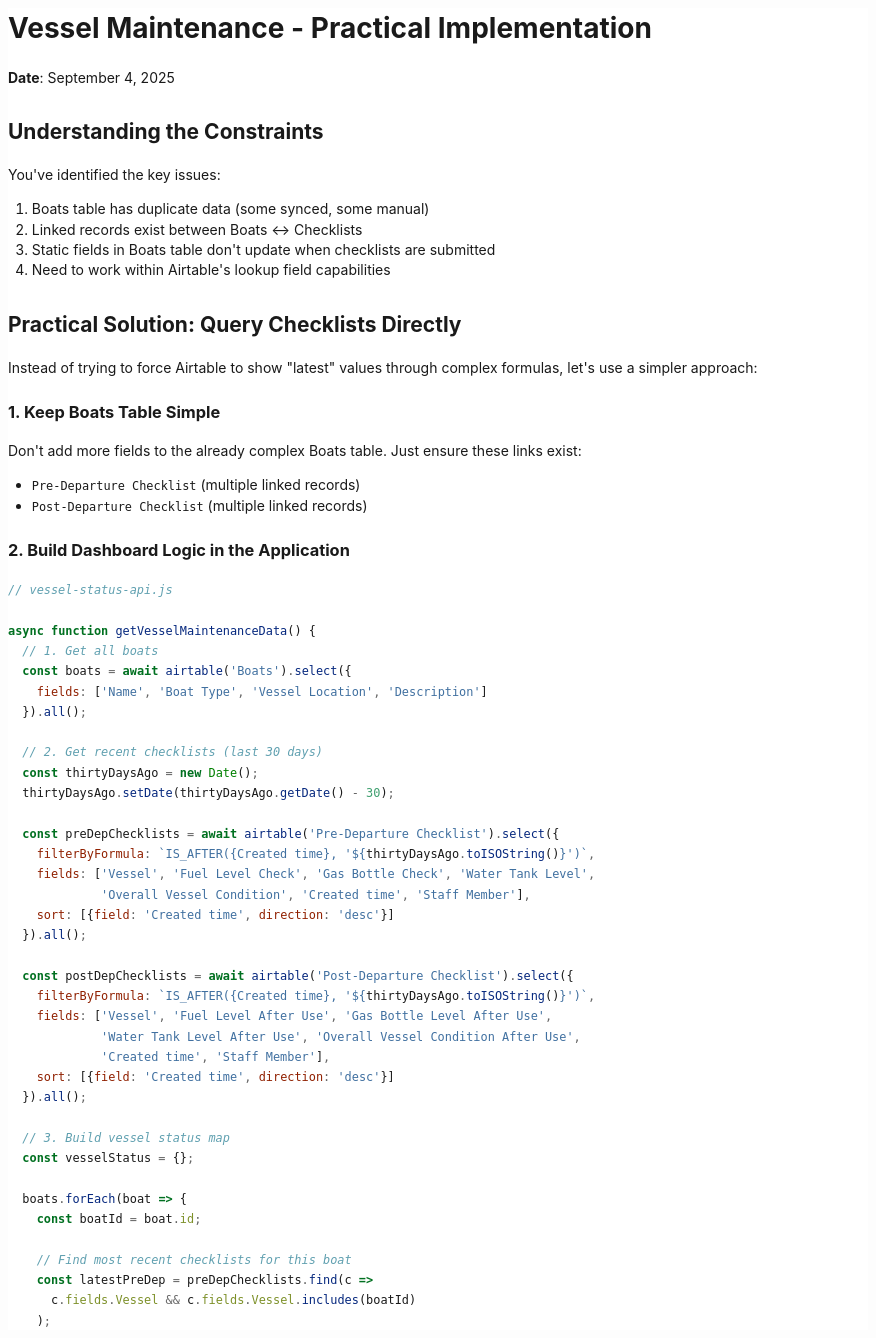 # Vessel Maintenance - Practical Implementation

**Date**: September 4, 2025

## Understanding the Constraints

You've identified the key issues:
1. Boats table has duplicate data (some synced, some manual)
2. Linked records exist between Boats ↔ Checklists
3. Static fields in Boats table don't update when checklists are submitted
4. Need to work within Airtable's lookup field capabilities

## Practical Solution: Query Checklists Directly

Instead of trying to force Airtable to show "latest" values through complex formulas, let's use a simpler approach:

### 1. Keep Boats Table Simple

Don't add more fields to the already complex Boats table. Just ensure these links exist:
- `Pre-Departure Checklist` (multiple linked records)
- `Post-Departure Checklist` (multiple linked records)

### 2. Build Dashboard Logic in the Application

```javascript
// vessel-status-api.js

async function getVesselMaintenanceData() {
  // 1. Get all boats
  const boats = await airtable('Boats').select({
    fields: ['Name', 'Boat Type', 'Vessel Location', 'Description']
  }).all();
  
  // 2. Get recent checklists (last 30 days)
  const thirtyDaysAgo = new Date();
  thirtyDaysAgo.setDate(thirtyDaysAgo.getDate() - 30);
  
  const preDepChecklists = await airtable('Pre-Departure Checklist').select({
    filterByFormula: `IS_AFTER({Created time}, '${thirtyDaysAgo.toISOString()}')`,
    fields: ['Vessel', 'Fuel Level Check', 'Gas Bottle Check', 'Water Tank Level', 
             'Overall Vessel Condition', 'Created time', 'Staff Member'],
    sort: [{field: 'Created time', direction: 'desc'}]
  }).all();
  
  const postDepChecklists = await airtable('Post-Departure Checklist').select({
    filterByFormula: `IS_AFTER({Created time}, '${thirtyDaysAgo.toISOString()}')`,
    fields: ['Vessel', 'Fuel Level After Use', 'Gas Bottle Level After Use', 
             'Water Tank Level After Use', 'Overall Vessel Condition After Use', 
             'Created time', 'Staff Member'],
    sort: [{field: 'Created time', direction: 'desc'}]
  }).all();
  
  // 3. Build vessel status map
  const vesselStatus = {};
  
  boats.forEach(boat => {
    const boatId = boat.id;
    
    // Find most recent checklists for this boat
    const latestPreDep = preDepChecklists.find(c => 
      c.fields.Vessel && c.fields.Vessel.includes(boatId)
    );
```